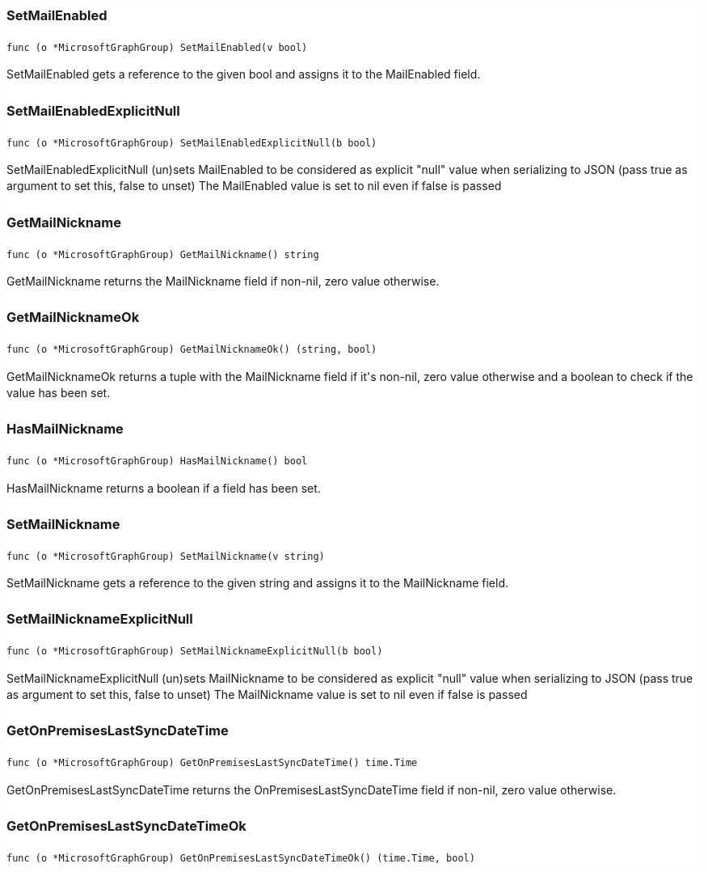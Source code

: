 ### SetMailEnabled

`func (o *MicrosoftGraphGroup) SetMailEnabled(v bool)`

SetMailEnabled gets a reference to the given bool and assigns it to the MailEnabled field.

### SetMailEnabledExplicitNull

`func (o *MicrosoftGraphGroup) SetMailEnabledExplicitNull(b bool)`

SetMailEnabledExplicitNull (un)sets MailEnabled to be considered as explicit "null" value
when serializing to JSON (pass true as argument to set this, false to unset)
The MailEnabled value is set to nil even if false is passed
### GetMailNickname

`func (o *MicrosoftGraphGroup) GetMailNickname() string`

GetMailNickname returns the MailNickname field if non-nil, zero value otherwise.

### GetMailNicknameOk

`func (o *MicrosoftGraphGroup) GetMailNicknameOk() (string, bool)`

GetMailNicknameOk returns a tuple with the MailNickname field if it's non-nil, zero value otherwise
and a boolean to check if the value has been set.

### HasMailNickname

`func (o *MicrosoftGraphGroup) HasMailNickname() bool`

HasMailNickname returns a boolean if a field has been set.

### SetMailNickname

`func (o *MicrosoftGraphGroup) SetMailNickname(v string)`

SetMailNickname gets a reference to the given string and assigns it to the MailNickname field.

### SetMailNicknameExplicitNull

`func (o *MicrosoftGraphGroup) SetMailNicknameExplicitNull(b bool)`

SetMailNicknameExplicitNull (un)sets MailNickname to be considered as explicit "null" value
when serializing to JSON (pass true as argument to set this, false to unset)
The MailNickname value is set to nil even if false is passed
### GetOnPremisesLastSyncDateTime

`func (o *MicrosoftGraphGroup) GetOnPremisesLastSyncDateTime() time.Time`

GetOnPremisesLastSyncDateTime returns the OnPremisesLastSyncDateTime field if non-nil, zero value otherwise.

### GetOnPremisesLastSyncDateTimeOk

`func (o *MicrosoftGraphGroup) GetOnPremisesLastSyncDateTimeOk() (time.Time, bool)`
